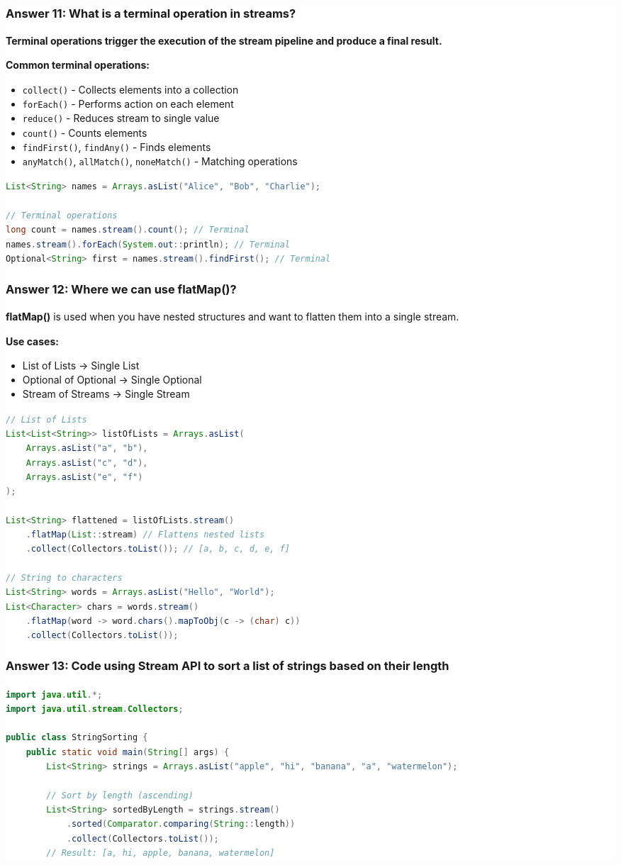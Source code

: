 ### Answer 11: What is a terminal operation in streams?

**Terminal operations trigger the execution of the stream pipeline and produce a final result.**

**Common terminal operations:**
- `collect()` - Collects elements into a collection
- `forEach()` - Performs action on each element
- `reduce()` - Reduces stream to single value
- `count()` - Counts elements
- `findFirst()`, `findAny()` - Finds elements
- `anyMatch()`, `allMatch()`, `noneMatch()` - Matching operations

```java
List<String> names = Arrays.asList("Alice", "Bob", "Charlie");

// Terminal operations
long count = names.stream().count(); // Terminal
names.stream().forEach(System.out::println); // Terminal
Optional<String> first = names.stream().findFirst(); // Terminal
```

### Answer 12: Where we can use flatMap()?

**flatMap()** is used when you have nested structures and want to flatten them into a single stream.

**Use cases:**
- List of Lists → Single List
- Optional of Optional → Single Optional
- Stream of Streams → Single Stream

```java
// List of Lists
List<List<String>> listOfLists = Arrays.asList(
    Arrays.asList("a", "b"),
    Arrays.asList("c", "d"),
    Arrays.asList("e", "f")
);

List<String> flattened = listOfLists.stream()
    .flatMap(List::stream) // Flattens nested lists
    .collect(Collectors.toList()); // [a, b, c, d, e, f]

// String to characters
List<String> words = Arrays.asList("Hello", "World");
List<Character> chars = words.stream()
    .flatMap(word -> word.chars().mapToObj(c -> (char) c))
    .collect(Collectors.toList());
```

### Answer 13: Code using Stream API to sort a list of strings based on their length

```java
import java.util.*;
import java.util.stream.Collectors;

public class StringSorting {
    public static void main(String[] args) {
        List<String> strings = Arrays.asList("apple", "hi", "banana", "a", "watermelon");
        
        // Sort by length (ascending)
        List<String> sortedByLength = strings.stream()
            .sorted(Comparator.comparing(String::length))
            .collect(Collectors.toList());
        // Result: [a, hi, apple, banana, watermelon]
```